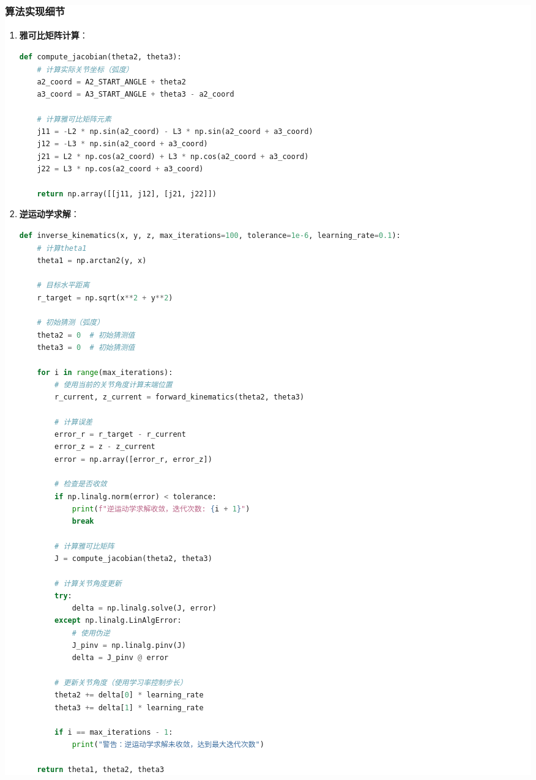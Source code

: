 ### 算法实现细节

1. **雅可比矩阵计算**：
   ```python
   def compute_jacobian(theta2, theta3):
       # 计算实际关节坐标（弧度）
       a2_coord = A2_START_ANGLE + theta2
       a3_coord = A3_START_ANGLE + theta3 - a2_coord

       # 计算雅可比矩阵元素
       j11 = -L2 * np.sin(a2_coord) - L3 * np.sin(a2_coord + a3_coord)
       j12 = -L3 * np.sin(a2_coord + a3_coord)
       j21 = L2 * np.cos(a2_coord) + L3 * np.cos(a2_coord + a3_coord)
       j22 = L3 * np.cos(a2_coord + a3_coord)

       return np.array([[j11, j12], [j21, j22]])
   ```

2. **逆运动学求解**：
   ```python
   def inverse_kinematics(x, y, z, max_iterations=100, tolerance=1e-6, learning_rate=0.1):
       # 计算theta1
       theta1 = np.arctan2(y, x)

       # 目标水平距离
       r_target = np.sqrt(x**2 + y**2)

       # 初始猜测（弧度）
       theta2 = 0  # 初始猜测值
       theta3 = 0  # 初始猜测值

       for i in range(max_iterations):
           # 使用当前的关节角度计算末端位置
           r_current, z_current = forward_kinematics(theta2, theta3)

           # 计算误差
           error_r = r_target - r_current
           error_z = z - z_current
           error = np.array([error_r, error_z])

           # 检查是否收敛
           if np.linalg.norm(error) < tolerance:
               print(f"逆运动学求解收敛，迭代次数: {i + 1}")
               break

           # 计算雅可比矩阵
           J = compute_jacobian(theta2, theta3)

           # 计算关节角度更新
           try:
               delta = np.linalg.solve(J, error)
           except np.linalg.LinAlgError:
               # 使用伪逆
               J_pinv = np.linalg.pinv(J)
               delta = J_pinv @ error

           # 更新关节角度（使用学习率控制步长）
           theta2 += delta[0] * learning_rate
           theta3 += delta[1] * learning_rate

           if i == max_iterations - 1:
               print("警告：逆运动学求解未收敛，达到最大迭代次数")

       return theta1, theta2, theta3
   ```
